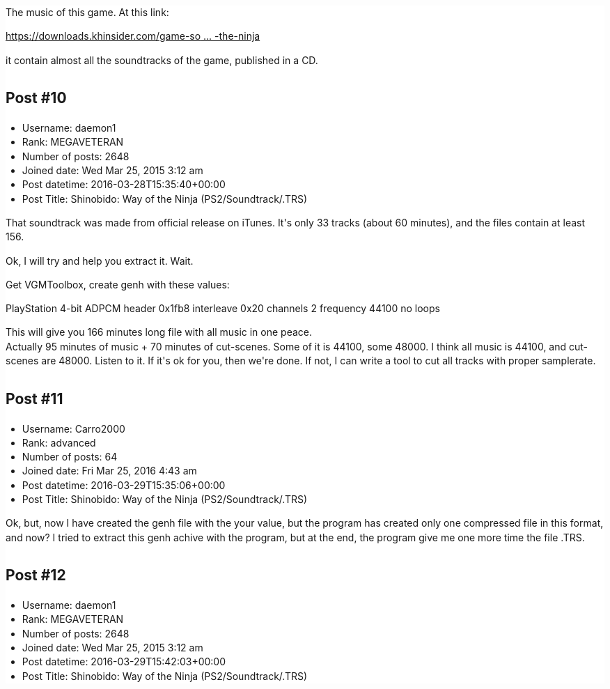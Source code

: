 The music of this game. 
At this link:

[https://downloads.khinsider.com/game-so ... -the-ninja](https://downloads.khinsider.com/game-soundtracks/album/shinobido-way-of-the-ninja)

it contain almost all the soundtracks of the game, published in a CD.
## Post #10
- Username: daemon1
- Rank: MEGAVETERAN
- Number of posts: 2648
- Joined date: Wed Mar 25, 2015 3:12 am
- Post datetime: 2016-03-28T15:35:40+00:00
- Post Title: Shinobido: Way of the Ninja (PS2/Soundtrack/.TRS)

That soundtrack was made from official release on iTunes. It's only 33 tracks (about 60 minutes), and the files contain at least 156.

Ok, I will try and help you extract it. Wait.

Get VGMToolbox, create genh with these values:

PlayStation 4-bit ADPCM
header 0x1fb8
interleave 0x20
channels 2
frequency 44100
no loops

This will give you 166 minutes long file with all music in one peace.  
Actually 95 minutes of music + 70 minutes of cut-scenes.
Some of it is 44100, some 48000. I think all music is 44100, and cut-scenes are 48000.
Listen to it. If it's ok for you, then we're done. If not, I can write a tool to cut all tracks with proper samplerate.
## Post #11
- Username: Carro2000
- Rank: advanced
- Number of posts: 64
- Joined date: Fri Mar 25, 2016 4:43 am
- Post datetime: 2016-03-29T15:35:06+00:00
- Post Title: Shinobido: Way of the Ninja (PS2/Soundtrack/.TRS)

Ok, but, now I have created the genh file with the your value, but the program has created only one compressed file in this format, and now? I tried to extract this genh achive with the program, but at the end, the program give me one more time the file .TRS.
## Post #12
- Username: daemon1
- Rank: MEGAVETERAN
- Number of posts: 2648
- Joined date: Wed Mar 25, 2015 3:12 am
- Post datetime: 2016-03-29T15:42:03+00:00
- Post Title: Shinobido: Way of the Ninja (PS2/Soundtrack/.TRS)

